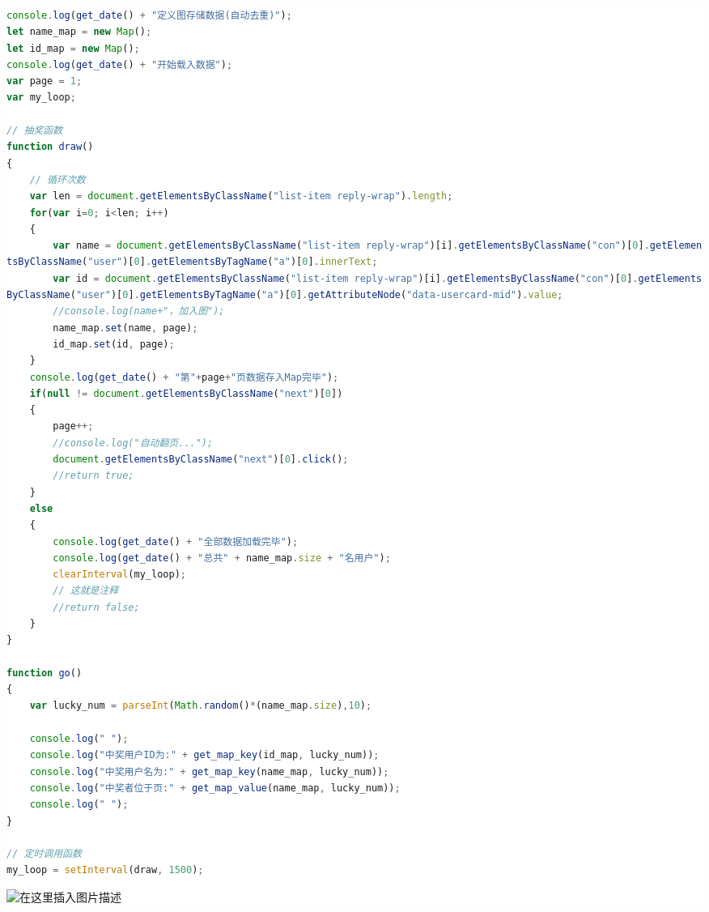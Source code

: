 ```javascript
console.log(get_date() + "定义图存储数据(自动去重)");
let name_map = new Map();
let id_map = new Map();
console.log(get_date() + "开始载入数据");
var page = 1;
var my_loop;

// 抽奖函数
function draw()
{
    // 循环次数
	var len = document.getElementsByClassName("list-item reply-wrap").length;
	for(var i=0; i<len; i++)
	{
		var name = document.getElementsByClassName("list-item reply-wrap")[i].getElementsByClassName("con")[0].getElementsByClassName("user")[0].getElementsByTagName("a")[0].innerText;
		var id = document.getElementsByClassName("list-item reply-wrap")[i].getElementsByClassName("con")[0].getElementsByClassName("user")[0].getElementsByTagName("a")[0].getAttributeNode("data-usercard-mid").value;
		//console.log(name+"，加入图");
		name_map.set(name, page);
		id_map.set(id, page);
	}
	console.log(get_date() + "第"+page+"页数据存入Map完毕");
	if(null != document.getElementsByClassName("next")[0])
	{
		page++;
		//console.log("自动翻页...");
		document.getElementsByClassName("next")[0].click();
		//return true;
	}
	else
	{
		console.log(get_date() + "全部数据加载完毕");
		console.log(get_date() + "总共" + name_map.size + "名用户");
		clearInterval(my_loop);
		// 这就是注释
		//return false;
	}
}

function go()
{
	var lucky_num = parseInt(Math.random()*(name_map.size),10);

	console.log(" ");
	console.log("中奖用户ID为:" + get_map_key(id_map, lucky_num));
	console.log("中奖用户名为:" + get_map_key(name_map, lucky_num));
	console.log("中奖者位于页:" + get_map_value(name_map, lucky_num));
	console.log(" ");
}

// 定时调用函数
my_loop = setInterval(draw, 1500);

```
![在这里插入图片描述](https://img-blog.csdnimg.cn/20200808210128739.png?x-oss-process=image/watermark,type_ZmFuZ3poZW5naGVpdGk,shadow_10,text_aHR0cHM6Ly9ibG9nLmNzZG4ubmV0L0lrYXJvc181MjE=,size_16,color_FFFFFF,t_70)

